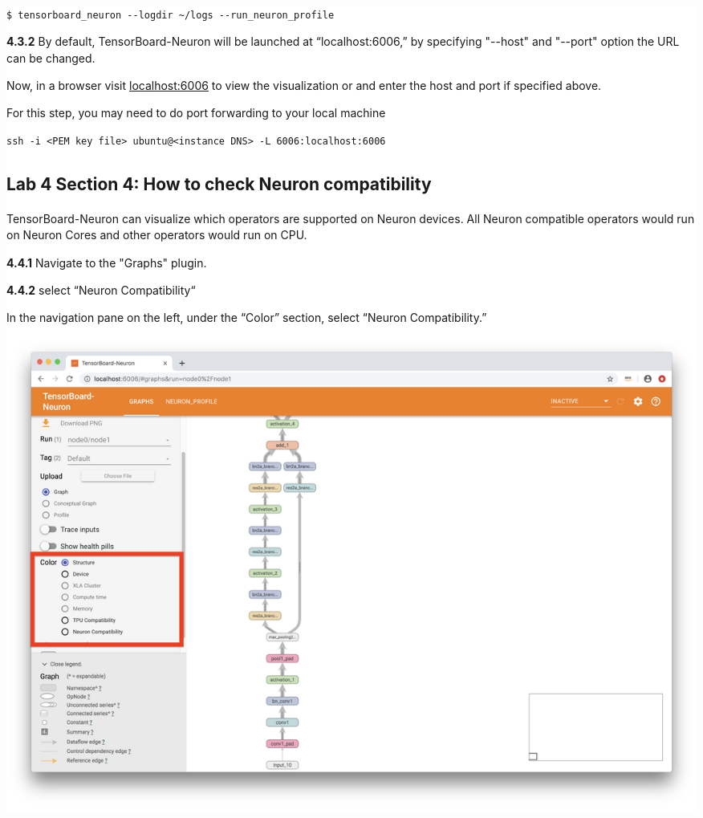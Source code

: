 ```
$ tensorboard_neuron --logdir ~/logs --run_neuron_profile
```

**4.3.2** By default, TensorBoard-Neuron will be launched at “localhost:6006,” by specifying "--host" and "--port" option the URL can be changed.

Now, in a browser visit [localhost:6006](http://localhost:6006/) to view the visualization or and enter the host and port if specified above.

For this step, you may need to do port forwarding to your local machine
```
ssh -i <PEM key file> ubuntu@<instance DNS> -L 6006:localhost:6006
```

## Lab 4 Section 4: How to check Neuron compatibility

TensorBoard-Neuron can visualize which operators are supported on Neuron devices. All Neuron compatible operators would run on Neuron Cores and other operators would run on CPU.

**4.4.1** Navigate to the "Graphs" plugin.

**4.4.2** select “Neuron Compatibility“

In the navigation pane on the left, under the “Color” section, select “Neuron Compatibility.”

![image](./images/3.44.08PM.png)
